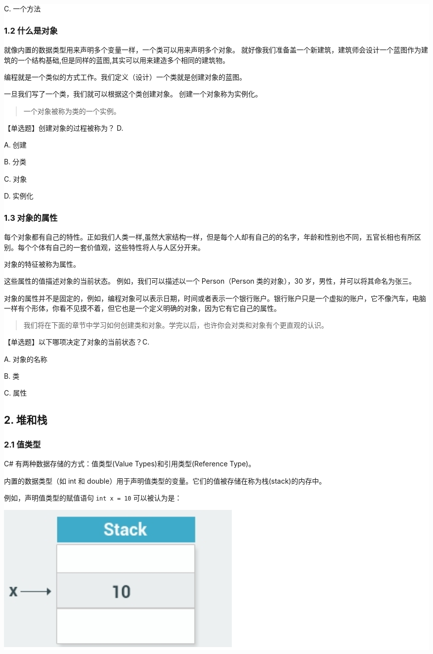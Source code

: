 C. 一个方法

### 1.2 什么是对象

就像内置的数据类型用来声明多个变量一样，一个类可以用来声明多个对象。 就好像我们准备盖一个新建筑，建筑师会设计一个蓝图作为建筑的一个结构基础,但是同样的蓝图,其实可以用来建造多个相同的建筑物。

编程就是一个类似的方式工作。我们定义（设计）一个类就是创建对象的蓝图。

一旦我们写了一个类，我们就可以根据这个类创建对象。 创建一个对象称为实例化。

> 一个对象被称为类的一个实例。

【单选题】创建对象的过程被称为？  D.

A. 创建

B. 分类

C. 对象

D. 实例化

### 1.3 对象的属性

每个对象都有自己的特性。正如我们人类一样,虽然大家结构一样，但是每个人却有自己的的名字，年龄和性别也不同，五官长相也有所区别。每个个体有自己的一套价值观，这些特性将人与人区分开来。

对象的特征被称为属性。

这些属性的值描述对象的当前状态。 例如，我们可以描述以一个 Person（Person 类的对象），30 岁，男性，并可以将其命名为张三。

对象的属性并不是固定的，例如，编程对象可以表示日期，时间或者表示一个银行账户。银行账户只是一个虚拟的账户，它不像汽车，电脑一样有个形体，你看不见摸不着，但它也是一个定义明确的对象，因为它有它自己的属性。

> 我们将在下面的章节中学习如何创建类和对象。学完以后，也许你会对类和对象有个更直观的认识。

【单选题】以下哪项决定了对象的当前状态？C.

A. 对象的名称

B. 类

C. 属性

## 2. 堆和栈

### 2.1 值类型

C# 有两种数据存储的方式：值类型(Value Types)和引用类型(Reference Type)。

内置的数据类型（如 int 和 double）用于声明值类型的变量。它们的值被存储在称为栈(stack)的内存中。

例如，声明值类型的赋值语句 `int x = 10` 可以被认为是：

![6475a5fc04eb0e2cc7d56caedf6cd67](./CS_Class_Object.assets/6475a5fc04eb0e2cc7d56caedf6cd67-1715132975301-5.png)
